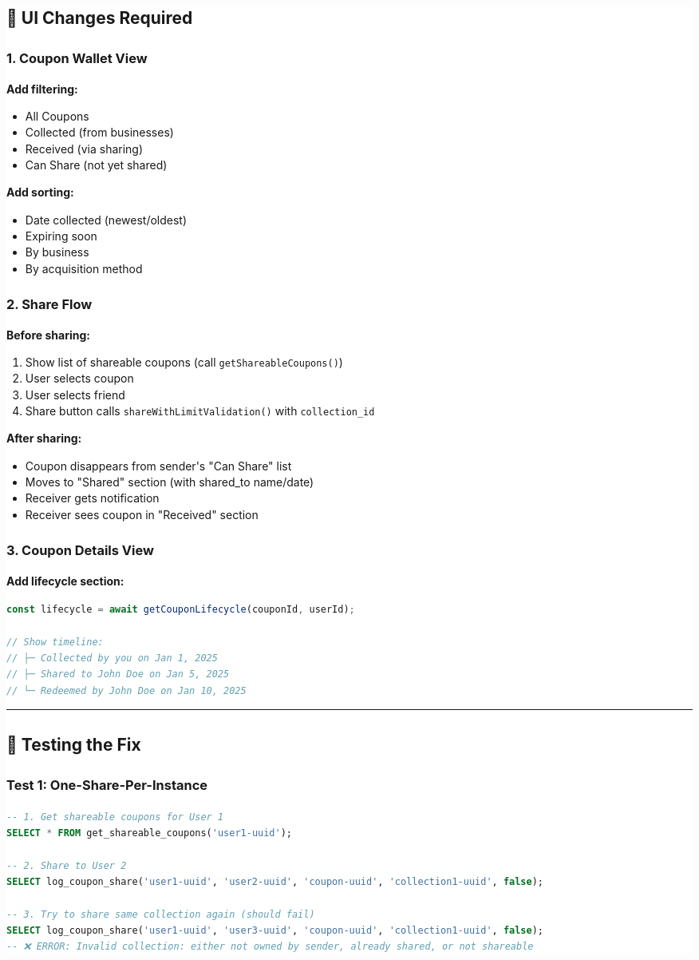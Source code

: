 
## 📱 UI Changes Required

### 1. Coupon Wallet View
**Add filtering:**
- All Coupons
- Collected (from businesses)
- Received (via sharing)
- Can Share (not yet shared)

**Add sorting:**
- Date collected (newest/oldest)
- Expiring soon
- By business
- By acquisition method

### 2. Share Flow
**Before sharing:**
1. Show list of shareable coupons (call `getShareableCoupons()`)
2. User selects coupon
3. User selects friend
4. Share button calls `shareWithLimitValidation()` with `collection_id`

**After sharing:**
- Coupon disappears from sender's "Can Share" list
- Moves to "Shared" section (with shared_to name/date)
- Receiver gets notification
- Receiver sees coupon in "Received" section

### 3. Coupon Details View
**Add lifecycle section:**
```typescript
const lifecycle = await getCouponLifecycle(couponId, userId);

// Show timeline:
// ├─ Collected by you on Jan 1, 2025
// ├─ Shared to John Doe on Jan 5, 2025
// └─ Redeemed by John Doe on Jan 10, 2025
```

---

## 🧪 Testing the Fix

### Test 1: One-Share-Per-Instance
```sql
-- 1. Get shareable coupons for User 1
SELECT * FROM get_shareable_coupons('user1-uuid');

-- 2. Share to User 2
SELECT log_coupon_share('user1-uuid', 'user2-uuid', 'coupon-uuid', 'collection1-uuid', false);

-- 3. Try to share same collection again (should fail)
SELECT log_coupon_share('user1-uuid', 'user3-uuid', 'coupon-uuid', 'collection1-uuid', false);
-- ❌ ERROR: Invalid collection: either not owned by sender, already shared, or not shareable
```

